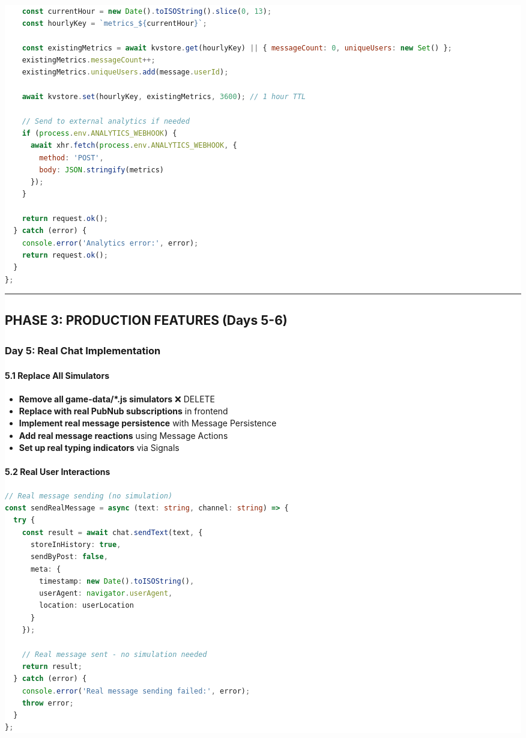 ```javascript
    const currentHour = new Date().toISOString().slice(0, 13);
    const hourlyKey = `metrics_${currentHour}`;
    
    const existingMetrics = await kvstore.get(hourlyKey) || { messageCount: 0, uniqueUsers: new Set() };
    existingMetrics.messageCount++;
    existingMetrics.uniqueUsers.add(message.userId);
    
    await kvstore.set(hourlyKey, existingMetrics, 3600); // 1 hour TTL
    
    // Send to external analytics if needed
    if (process.env.ANALYTICS_WEBHOOK) {
      await xhr.fetch(process.env.ANALYTICS_WEBHOOK, {
        method: 'POST',
        body: JSON.stringify(metrics)
      });
    }
    
    return request.ok();
  } catch (error) {
    console.error('Analytics error:', error);
    return request.ok();
  }
};
```

---

## **PHASE 3: PRODUCTION FEATURES (Days 5-6)**

### **Day 5: Real Chat Implementation**

#### **5.1 Replace All Simulators**
- **Remove all game-data/*.js simulators** ❌ DELETE
- **Replace with real PubNub subscriptions** in frontend
- **Implement real message persistence** with Message Persistence
- **Add real message reactions** using Message Actions
- **Set up real typing indicators** via Signals

#### **5.2 Real User Interactions**
```typescript
// Real message sending (no simulation)
const sendRealMessage = async (text: string, channel: string) => {
  try {
    const result = await chat.sendText(text, {
      storeInHistory: true,
      sendByPost: false,
      meta: {
        timestamp: new Date().toISOString(),
        userAgent: navigator.userAgent,
        location: userLocation
      }
    });
    
    // Real message sent - no simulation needed
    return result;
  } catch (error) {
    console.error('Real message sending failed:', error);
    throw error;
  }
};
```
